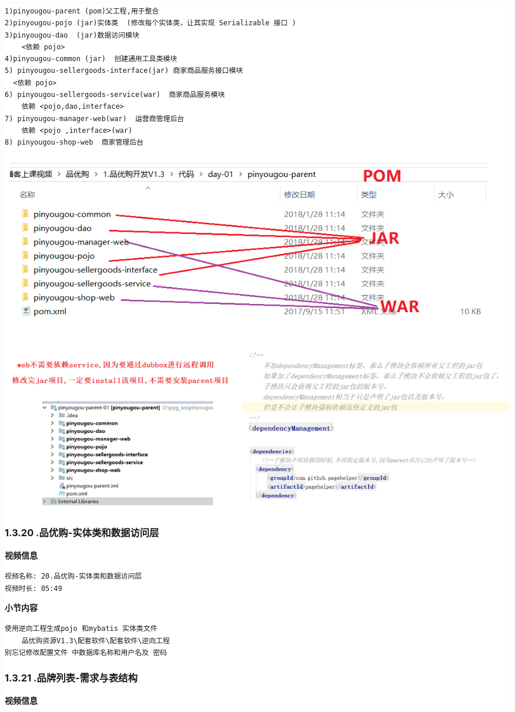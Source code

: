 



```
1)pinyougou-parent (pom)父工程,用于整合
2)pinyougou-pojo (jar)实体类  (修改每个实体类，让其实现 Serializable 接口 )
3)pinyougou-dao  (jar)数据访问模块 
	<依赖 pojo>
4)pinyougou-common (jar)  创建通用工具类模块 
5) pinyougou-sellergoods-interface(jar) 商家商品服务接口模块 
  <依赖 pojo>
6) pinyougou-sellergoods-service(war)  商家商品服务模块 
	依赖 <pojo,dao,interface>
7) pinyougou-manager-web(war)  运营商管理后台
	依赖 <pojo ,interface>(war)
8) pinyougou-shop-web  商家管理后台 
```
![](img/1544775298817.png)

![](img/1544946455485.png)

### 1.3.20 .品优购-实体类和数据访问层
**视频信息**
```
视频名称: 20.品优购-实体类和数据访问层
视频时长: 05:49
```
**小节内容**
```
使用逆向工程生成pojo 和mybatis 实体类文件
	品优购资源V1.3\配套软件\配套软件\逆向工程
别忘记修改配置文件 中数据库名称和用户名及 密码
```
### 1.3.21 .品牌列表-需求与表结构
**视频信息**